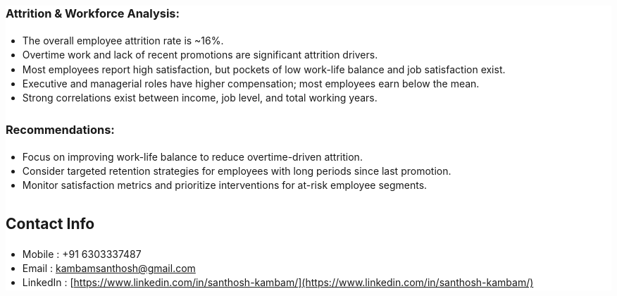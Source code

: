 ### Attrition & Workforce Analysis:
- The overall employee attrition rate is ~16%.
- Overtime work and lack of recent promotions are significant attrition drivers.
- Most employees report high satisfaction, but pockets of low work-life balance and job satisfaction exist.
- Executive and managerial roles have higher compensation; most employees earn below the mean.
- Strong correlations exist between income, job level, and total working years.

### Recommendations:
- Focus on improving work-life balance to reduce overtime-driven attrition.
- Consider targeted retention strategies for employees with long periods since last promotion.
- Monitor satisfaction metrics and prioritize interventions for at-risk employee segments.

## Contact Info

- Mobile : +91 6303337487
- Email : [kambamsanthosh@gmail.com](mailto:kambamsanthosh@gmail.com)
- LinkedIn : [https://www.linkedin.com/in/santhosh-kambam/](https://www.linkedin.com/in/santhosh-kambam/)
